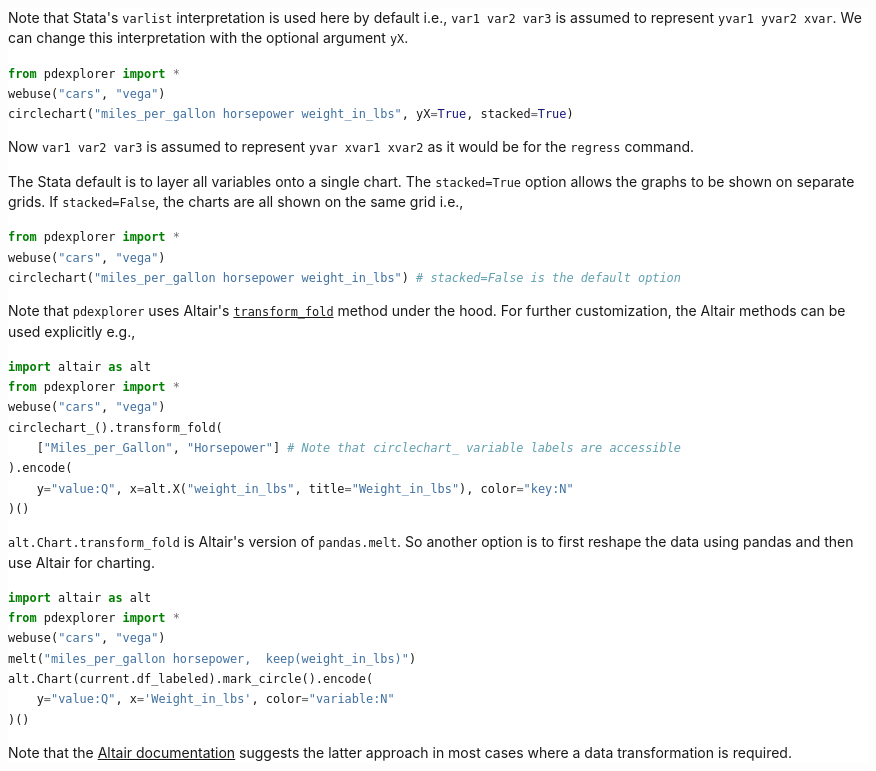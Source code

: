 Note that Stata's `varlist` interpretation is used here by default i.e., `var1 var2 var3` is assumed to represent
`yvar1 yvar2 xvar`. We can change this interpretation with the optional argument `yX`.

```python
from pdexplorer import *
webuse("cars", "vega")
circlechart("miles_per_gallon horsepower weight_in_lbs", yX=True, stacked=True)
```

Now `var1 var2 var3` is assumed to represent `yvar xvar1 xvar2` as it would be for the `regress` command.

The Stata default is to layer all variables onto a single chart. The `stacked=True` option allows the graphs to be shown on
separate grids. If `stacked=False`, the charts are all shown on the same grid i.e.,

```python
from pdexplorer import *
webuse("cars", "vega")
circlechart("miles_per_gallon horsepower weight_in_lbs") # stacked=False is the default option
```

Note that `pdexplorer` uses Altair's [`transform_fold`](https://altair-viz.github.io/user_guide/transform/fold.html#user-guide-fold-transform) method under the hood. For further customization, the Altair methods can be used explicitly e.g.,

```python
import altair as alt
from pdexplorer import *
webuse("cars", "vega")
circlechart_().transform_fold(
    ["Miles_per_Gallon", "Horsepower"] # Note that circlechart_ variable labels are accessible
).encode(
    y="value:Q", x=alt.X("weight_in_lbs", title="Weight_in_lbs"), color="key:N"
)()
```



`alt.Chart.transform_fold` is Altair's version of `pandas.melt`. So another option is to first reshape the data using
pandas and then use Altair for charting.

```python
import altair as alt
from pdexplorer import *
webuse("cars", "vega")
melt("miles_per_gallon horsepower,  keep(weight_in_lbs)")
alt.Chart(current.df_labeled).mark_circle().encode(
    y="value:Q", x='Weight_in_lbs', color="variable:N"
)()
```

Note that the [Altair documentation](https://altair-viz.github.io/user_guide/transform/index.html) suggests the latter approach
in most cases where a data transformation is required.
